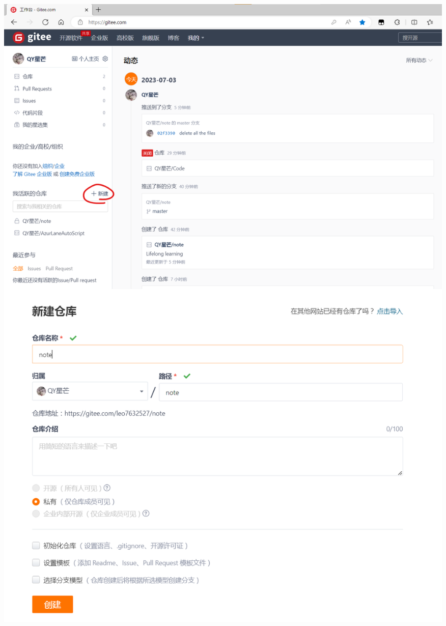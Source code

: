 ![屏幕截图 2023-07-03 165159](../main/Doc_images/%E5%B1%8F%E5%B9%95%E6%88%AA%E5%9B%BE%202023-07-03%20165159.png)

![image-20230703165313653](../main/Doc_images/image-20230703165313653.png)
